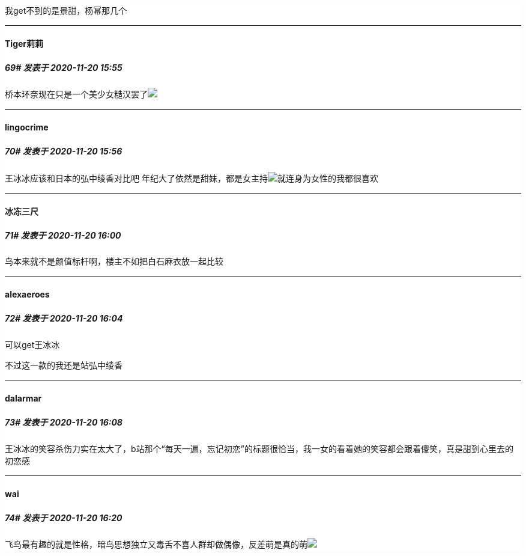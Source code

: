 
我get不到的是景甜，杨幂那几个


-----

####  Tiger莉莉  
##### 69#       发表于 2020-11-20 15:55


桥本环奈现在只是一个美少女糙汉罢了<img src="https://static.saraba1st.com/image/smiley/face2017/067.png" referrerpolicy="no-referrer">


-----

####  lingocrime  
##### 70#       发表于 2020-11-20 15:56


王冰冰应该和日本的弘中绫香对比吧
年纪大了依然是甜妹，都是女主持<img src="https://static.saraba1st.com/image/smiley/face2017/074.png" referrerpolicy="no-referrer">就连身为女性的我都很喜欢


-----

####  冰冻三尺  
##### 71#       发表于 2020-11-20 16:00


鸟本来就不是颜值标杆啊，楼主不如把白石麻衣放一起比较


-----

####  alexaeroes  
##### 72#       发表于 2020-11-20 16:04


可以get王冰冰

不过这一款的我还是站弘中绫香


-----

####  dalarmar  
##### 73#       发表于 2020-11-20 16:08


王冰冰的笑容杀伤力实在太大了，b站那个“每天一遍，忘记初恋”的标题很恰当，我一女的看着她的笑容都会跟着傻笑，真是甜到心里去的初恋感


-----

####  wai  
##### 74#       发表于 2020-11-20 16:20


飞鸟最有趣的就是性格，暗鸟思想独立又毒舌不喜人群却做偶像，反差萌是真的萌<img src="https://static.saraba1st.com/image/smiley/face2017/072.png" referrerpolicy="no-referrer">
